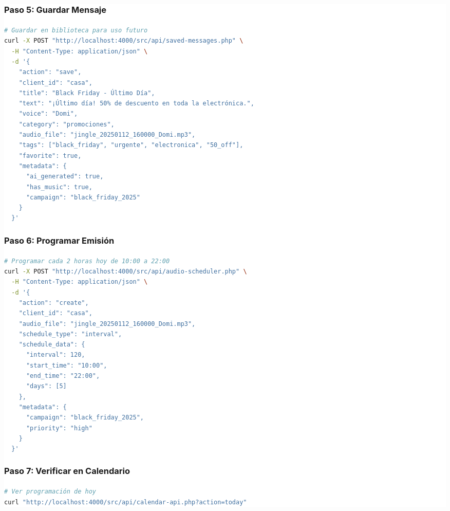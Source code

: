 ### Paso 5: Guardar Mensaje
```bash
# Guardar en biblioteca para uso futuro
curl -X POST "http://localhost:4000/src/api/saved-messages.php" \
  -H "Content-Type: application/json" \
  -d '{
    "action": "save",
    "client_id": "casa",
    "title": "Black Friday - Último Día",
    "text": "¡Último día! 50% de descuento en toda la electrónica.",
    "voice": "Domi",
    "category": "promociones",
    "audio_file": "jingle_20250112_160000_Domi.mp3",
    "tags": ["black_friday", "urgente", "electronica", "50_off"],
    "favorite": true,
    "metadata": {
      "ai_generated": true,
      "has_music": true,
      "campaign": "black_friday_2025"
    }
  }'
```

### Paso 6: Programar Emisión
```bash
# Programar cada 2 horas hoy de 10:00 a 22:00
curl -X POST "http://localhost:4000/src/api/audio-scheduler.php" \
  -H "Content-Type: application/json" \
  -d '{
    "action": "create",
    "client_id": "casa",
    "audio_file": "jingle_20250112_160000_Domi.mp3",
    "schedule_type": "interval",
    "schedule_data": {
      "interval": 120,
      "start_time": "10:00",
      "end_time": "22:00",
      "days": [5]
    },
    "metadata": {
      "campaign": "black_friday_2025",
      "priority": "high"
    }
  }'
```

### Paso 7: Verificar en Calendario
```bash
# Ver programación de hoy
curl "http://localhost:4000/src/api/calendar-api.php?action=today"
```
